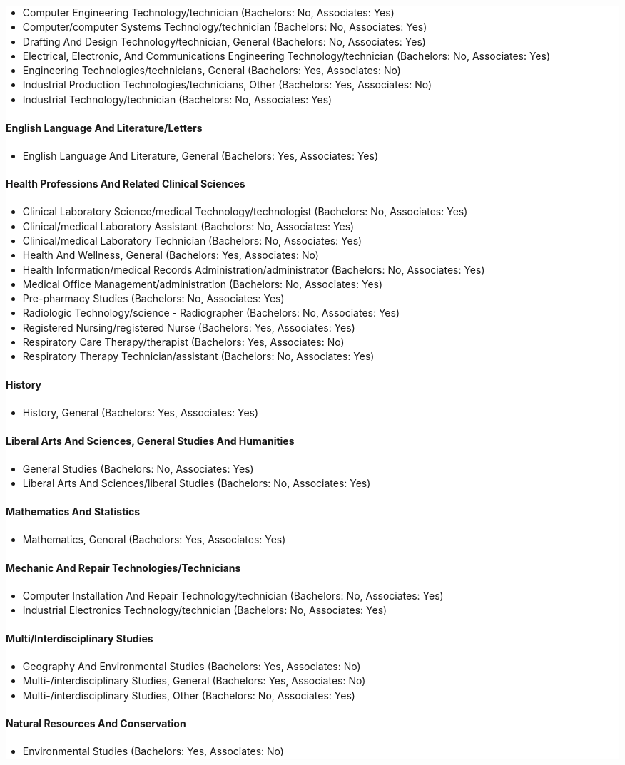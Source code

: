 - Computer Engineering Technology/technician (Bachelors: No, Associates: Yes)
- Computer/computer Systems Technology/technician (Bachelors: No, Associates: Yes)
- Drafting And Design Technology/technician, General (Bachelors: No, Associates: Yes)
- Electrical, Electronic, And Communications Engineering Technology/technician (Bachelors: No, Associates: Yes)
- Engineering Technologies/technicians, General (Bachelors: Yes, Associates: No)
- Industrial Production Technologies/technicians, Other (Bachelors: Yes, Associates: No)
- Industrial Technology/technician (Bachelors: No, Associates: Yes)

#### English Language And Literature/Letters

- English Language And Literature, General (Bachelors: Yes, Associates: Yes)

#### Health Professions And Related Clinical Sciences

- Clinical Laboratory Science/medical Technology/technologist (Bachelors: No, Associates: Yes)
- Clinical/medical Laboratory Assistant (Bachelors: No, Associates: Yes)
- Clinical/medical Laboratory Technician (Bachelors: No, Associates: Yes)
- Health And Wellness, General (Bachelors: Yes, Associates: No)
- Health Information/medical Records Administration/administrator (Bachelors: No, Associates: Yes)
- Medical Office Management/administration (Bachelors: No, Associates: Yes)
- Pre-pharmacy Studies (Bachelors: No, Associates: Yes)
- Radiologic Technology/science - Radiographer (Bachelors: No, Associates: Yes)
- Registered Nursing/registered Nurse (Bachelors: Yes, Associates: Yes)
- Respiratory Care Therapy/therapist (Bachelors: Yes, Associates: No)
- Respiratory Therapy Technician/assistant (Bachelors: No, Associates: Yes)

#### History

- History, General (Bachelors: Yes, Associates: Yes)

#### Liberal Arts And Sciences, General Studies And Humanities

- General Studies (Bachelors: No, Associates: Yes)
- Liberal Arts And Sciences/liberal Studies (Bachelors: No, Associates: Yes)

#### Mathematics And Statistics

- Mathematics, General (Bachelors: Yes, Associates: Yes)

#### Mechanic And Repair Technologies/Technicians

- Computer Installation And Repair Technology/technician (Bachelors: No, Associates: Yes)
- Industrial Electronics Technology/technician (Bachelors: No, Associates: Yes)

#### Multi/Interdisciplinary Studies

- Geography And Environmental Studies (Bachelors: Yes, Associates: No)
- Multi-/interdisciplinary Studies, General (Bachelors: Yes, Associates: No)
- Multi-/interdisciplinary Studies, Other (Bachelors: No, Associates: Yes)

#### Natural Resources And Conservation

- Environmental Studies (Bachelors: Yes, Associates: No)
